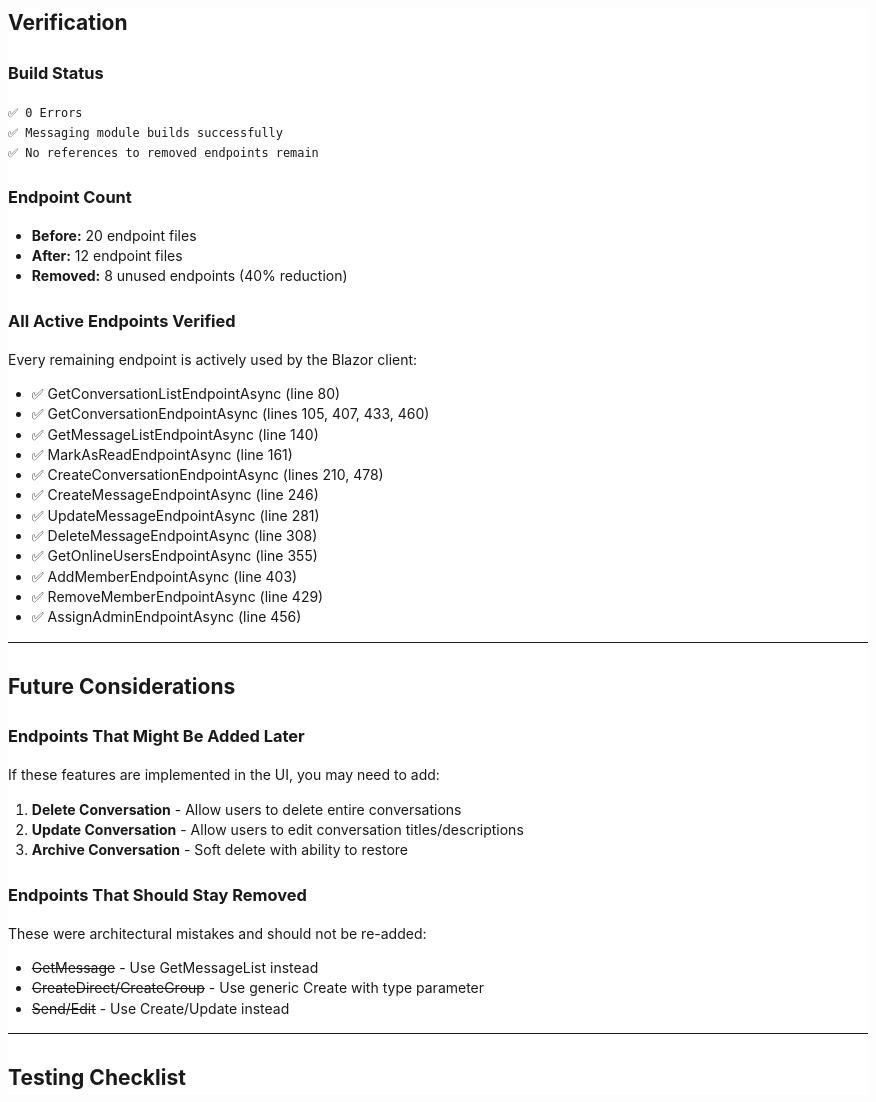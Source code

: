 
## Verification

### Build Status
```
✅ 0 Errors
✅ Messaging module builds successfully
✅ No references to removed endpoints remain
```

### Endpoint Count
- **Before:** 20 endpoint files
- **After:** 12 endpoint files
- **Removed:** 8 unused endpoints (40% reduction)

### All Active Endpoints Verified
Every remaining endpoint is actively used by the Blazor client:
- ✅ GetConversationListEndpointAsync (line 80)
- ✅ GetConversationEndpointAsync (lines 105, 407, 433, 460)
- ✅ GetMessageListEndpointAsync (line 140)
- ✅ MarkAsReadEndpointAsync (line 161)
- ✅ CreateConversationEndpointAsync (lines 210, 478)
- ✅ CreateMessageEndpointAsync (line 246)
- ✅ UpdateMessageEndpointAsync (line 281)
- ✅ DeleteMessageEndpointAsync (line 308)
- ✅ GetOnlineUsersEndpointAsync (line 355)
- ✅ AddMemberEndpointAsync (line 403)
- ✅ RemoveMemberEndpointAsync (line 429)
- ✅ AssignAdminEndpointAsync (line 456)

---

## Future Considerations

### Endpoints That Might Be Added Later
If these features are implemented in the UI, you may need to add:

1. **Delete Conversation** - Allow users to delete entire conversations
2. **Update Conversation** - Allow users to edit conversation titles/descriptions
3. **Archive Conversation** - Soft delete with ability to restore

### Endpoints That Should Stay Removed
These were architectural mistakes and should not be re-added:
- ~~GetMessage~~ - Use GetMessageList instead
- ~~CreateDirect/CreateGroup~~ - Use generic Create with type parameter
- ~~Send/Edit~~ - Use Create/Update instead

---

## Testing Checklist
